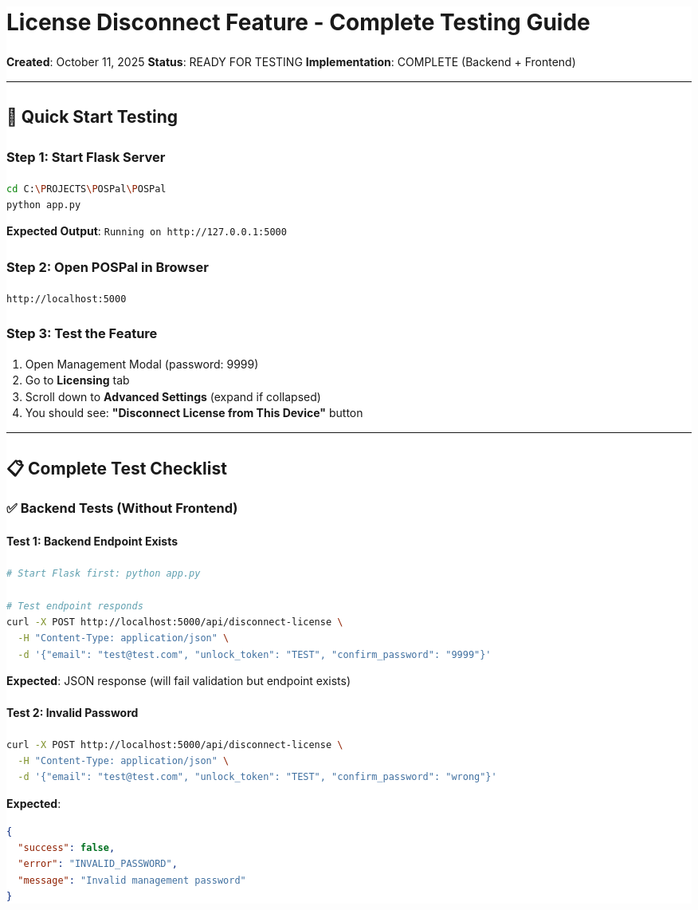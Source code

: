 # License Disconnect Feature - Complete Testing Guide
**Created**: October 11, 2025
**Status**: READY FOR TESTING
**Implementation**: COMPLETE (Backend + Frontend)

---

## 🎯 Quick Start Testing

### Step 1: Start Flask Server
```bash
cd C:\PROJECTS\POSPal\POSPal
python app.py
```
**Expected Output**: `Running on http://127.0.0.1:5000`

### Step 2: Open POSPal in Browser
```
http://localhost:5000
```

### Step 3: Test the Feature
1. Open Management Modal (password: 9999)
2. Go to **Licensing** tab
3. Scroll down to **Advanced Settings** (expand if collapsed)
4. You should see: **"Disconnect License from This Device"** button

---

## 📋 Complete Test Checklist

### ✅ Backend Tests (Without Frontend)

#### Test 1: Backend Endpoint Exists
```bash
# Start Flask first: python app.py

# Test endpoint responds
curl -X POST http://localhost:5000/api/disconnect-license \
  -H "Content-Type: application/json" \
  -d '{"email": "test@test.com", "unlock_token": "TEST", "confirm_password": "9999"}'
```
**Expected**: JSON response (will fail validation but endpoint exists)

#### Test 2: Invalid Password
```bash
curl -X POST http://localhost:5000/api/disconnect-license \
  -H "Content-Type: application/json" \
  -d '{"email": "test@test.com", "unlock_token": "TEST", "confirm_password": "wrong"}'
```
**Expected**:
```json
{
  "success": false,
  "error": "INVALID_PASSWORD",
  "message": "Invalid management password"
}
```
